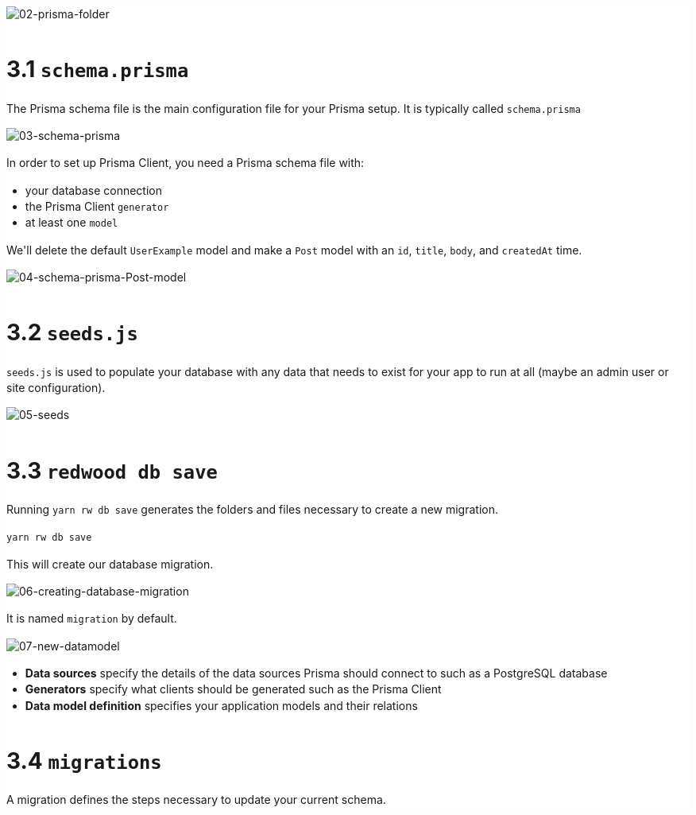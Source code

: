 ![02-prisma-folder](https://dev-to-uploads.s3.amazonaws.com/i/4dqvsgehyumpz7mtqffd.jpg)

# 3.1 `schema.prisma`

The Prisma schema file is the main configuration file for your Prisma setup. It is typically called `schema.prisma`

![03-schema-prisma](https://dev-to-uploads.s3.amazonaws.com/i/begc53wcy4jwy9hdtku5.jpg)

In order to set up Prisma Client, you need a Prisma schema file with:
* your database connection
* the Prisma Client `generator`
* at least one `model`

We'll delete the default `UserExample` model and make a `Post` model with an `id`, `title`, `body`, and `createdAt` time.

![04-schema-prisma-Post-model](https://dev-to-uploads.s3.amazonaws.com/i/5spibfw09dz3gabmb2uy.jpg)

# 3.2 `seeds.js`

`seeds.js` is used to populate your database with any data that needs to exist for your app to run at all (maybe an admin user or site configuration).

![05-seeds](https://dev-to-uploads.s3.amazonaws.com/i/y9b86h5xm8tlhc3uztmf.jpg)

# 3.3 `redwood db save`

Running `yarn rw db save` generates the folders and files necessary to create a new migration.

```
yarn rw db save
```

This will create our database migration.

![06-creating-database-migration](https://dev-to-uploads.s3.amazonaws.com/i/kns0ie08g1wxgvw68wys.jpg)

It is named `migration` by default.

![07-new-datamodel](https://dev-to-uploads.s3.amazonaws.com/i/yrp3vadsltwr9i4ri6rd.jpg)

* **Data sources** specify the details of the data sources Prisma should connect to such as a PostgreSQL database
* **Generators** specify what clients should be generated such as the Prisma Client
* **Data model definition** specifies your application models and their relations

# 3.4 `migrations`

A migration defines the steps necessary to update your current schema.
